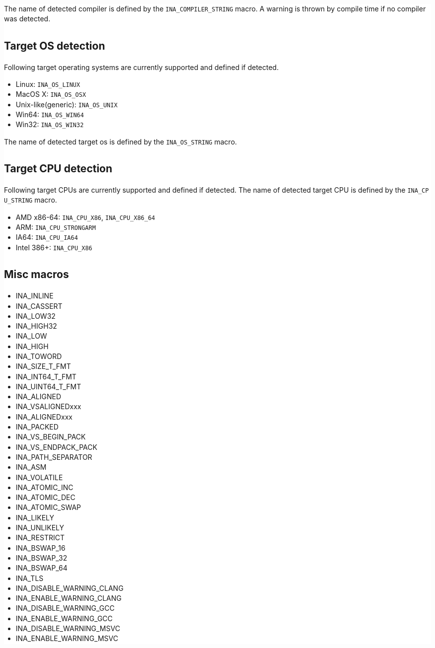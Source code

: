 The name of detected compiler is defined by the `INA_COMPILER_STRING` macro. 
A warning is thrown by compile time if no compiler was detected.
 

## Target OS detection
Following target operating systems are currently supported and defined if 
detected.

* Linux: `INA_OS_LINUX`
* MacOS X: `INA_OS_OSX`
* Unix-like(generic): `INA_OS_UNIX`
* Win64: `INA_OS_WIN64`
* Win32: `INA_OS_WIN32`

The name of detected target os is defined by the `INA_OS_STRING` macro.


## Target CPU detection
Following target CPUs are currently supported and defined if detected. The name
of detected target CPU is defined by the `INA_CPU_STRING` macro.

* AMD x86-64: `INA_CPU_X86`, `INA_CPU_X86_64`
* ARM: `INA_CPU_STRONGARM`
* IA64: `INA_CPU_IA64`
* Intel 386+: `INA_CPU_X86`



## Misc macros

* INA_INLINE
* INA_CASSERT
* INA_LOW32
* INA_HIGH32
* INA_LOW
* INA_HIGH
* INA_TOWORD
* INA_SIZE_T_FMT
* INA_INT64_T_FMT
* INA_UINT64_T_FMT
* INA_ALIGNED
* INA_VSALIGNEDxxx
* INA_ALIGNEDxxx
* INA_PACKED
* INA_VS_BEGIN_PACK
* INA_VS_ENDPACK_PACK
* INA_PATH_SEPARATOR
* INA_ASM
* INA_VOLATILE
* INA_ATOMIC_INC
* INA_ATOMIC_DEC
* INA_ATOMIC_SWAP
* INA_LIKELY
* INA_UNLIKELY
* INA_RESTRICT
* INA_BSWAP_16
* INA_BSWAP_32
* INA_BSWAP_64
* INA_TLS
* INA_DISABLE_WARNING_CLANG
* INA_ENABLE_WARNING_CLANG
* INA_DISABLE_WARNING_GCC
* INA_ENABLE_WARNING_GCC
* INA_DISABLE_WARNING_MSVC
* INA_ENABLE_WARNING_MSVC
